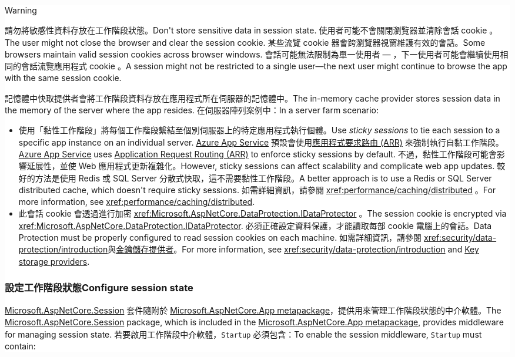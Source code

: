 > [!WARNING]
> <span data-ttu-id="a732a-410">請勿將敏感性資料存放在工作階段狀態。</span><span class="sxs-lookup"><span data-stu-id="a732a-410">Don't store sensitive data in session state.</span></span> <span data-ttu-id="a732a-411">使用者可能不會關閉瀏覽器並清除會話 cookie 。</span><span class="sxs-lookup"><span data-stu-id="a732a-411">The user might not close the browser and clear the session cookie.</span></span> <span data-ttu-id="a732a-412">某些流覽 cookie 器會跨瀏覽器視窗維護有效的會話。</span><span class="sxs-lookup"><span data-stu-id="a732a-412">Some browsers maintain valid session cookies across browser windows.</span></span> <span data-ttu-id="a732a-413">會話可能無法限制為單一使用者 &mdash; ，下一使用者可能會繼續使用相同的會話流覽應用程式 cookie 。</span><span class="sxs-lookup"><span data-stu-id="a732a-413">A session might not be restricted to a single user&mdash;the next user might continue to browse the app with the same session cookie.</span></span>

<span data-ttu-id="a732a-414">記憶體中快取提供者會將工作階段資料存放在應用程式所在伺服器的記憶體中。</span><span class="sxs-lookup"><span data-stu-id="a732a-414">The in-memory cache provider stores session data in the memory of the server where the app resides.</span></span> <span data-ttu-id="a732a-415">在伺服器陣列案例中：</span><span class="sxs-lookup"><span data-stu-id="a732a-415">In a server farm scenario:</span></span>

* <span data-ttu-id="a732a-416">使用「黏性工作階段」將每個工作階段繫結至個別伺服器上的特定應用程式執行個體。</span><span class="sxs-lookup"><span data-stu-id="a732a-416">Use *sticky sessions* to tie each session to a specific app instance on an individual server.</span></span> <span data-ttu-id="a732a-417">[Azure App Service](https://azure.microsoft.com/services/app-service/) 預設會使用[應用程式要求路由 (ARR)](/iis/extensions/planning-for-arr/using-the-application-request-routing-module) 來強制執行自黏工作階段。</span><span class="sxs-lookup"><span data-stu-id="a732a-417">[Azure App Service](https://azure.microsoft.com/services/app-service/) uses [Application Request Routing (ARR)](/iis/extensions/planning-for-arr/using-the-application-request-routing-module) to enforce sticky sessions by default.</span></span> <span data-ttu-id="a732a-418">不過，黏性工作階段可能會影響延展性，並使 Web 應用程式更新複雜化。</span><span class="sxs-lookup"><span data-stu-id="a732a-418">However, sticky sessions can affect scalability and complicate web app updates.</span></span> <span data-ttu-id="a732a-419">較好的方法是使用 Redis 或 SQL Server 分散式快取，這不需要黏性工作階段。</span><span class="sxs-lookup"><span data-stu-id="a732a-419">A better approach is to use a Redis or SQL Server distributed cache, which doesn't require sticky sessions.</span></span> <span data-ttu-id="a732a-420">如需詳細資訊，請參閱 <xref:performance/caching/distributed> 。</span><span class="sxs-lookup"><span data-stu-id="a732a-420">For more information, see <xref:performance/caching/distributed>.</span></span>
* <span data-ttu-id="a732a-421">此會話 cookie 會透過進行加密 <xref:Microsoft.AspNetCore.DataProtection.IDataProtector> 。</span><span class="sxs-lookup"><span data-stu-id="a732a-421">The session cookie is encrypted via <xref:Microsoft.AspNetCore.DataProtection.IDataProtector>.</span></span> <span data-ttu-id="a732a-422">必須正確設定資料保護，才能讀取每部 cookie 電腦上的會話。</span><span class="sxs-lookup"><span data-stu-id="a732a-422">Data Protection must be properly configured to read session cookies on each machine.</span></span> <span data-ttu-id="a732a-423">如需詳細資訊，請參閱 <xref:security/data-protection/introduction>與[金鑰儲存提供者](xref:security/data-protection/implementation/key-storage-providers)。</span><span class="sxs-lookup"><span data-stu-id="a732a-423">For more information, see <xref:security/data-protection/introduction> and [Key storage providers](xref:security/data-protection/implementation/key-storage-providers).</span></span>

### <a name="configure-session-state"></a><span data-ttu-id="a732a-424">設定工作階段狀態</span><span class="sxs-lookup"><span data-stu-id="a732a-424">Configure session state</span></span>

<span data-ttu-id="a732a-425">[Microsoft.AspNetCore.Session](https://www.nuget.org/packages/Microsoft.AspNetCore.Session/) 套件隨附於 [Microsoft.AspNetCore.App metapackage](xref:fundamentals/metapackage-app)，提供用來管理工作階段狀態的中介軟體。</span><span class="sxs-lookup"><span data-stu-id="a732a-425">The [Microsoft.AspNetCore.Session](https://www.nuget.org/packages/Microsoft.AspNetCore.Session/) package, which is included in the [Microsoft.AspNetCore.App metapackage](xref:fundamentals/metapackage-app), provides middleware for managing session state.</span></span> <span data-ttu-id="a732a-426">若要啟用工作階段中介軟體，`Startup` 必須包含：</span><span class="sxs-lookup"><span data-stu-id="a732a-426">To enable the session middleware, `Startup` must contain:</span></span>
